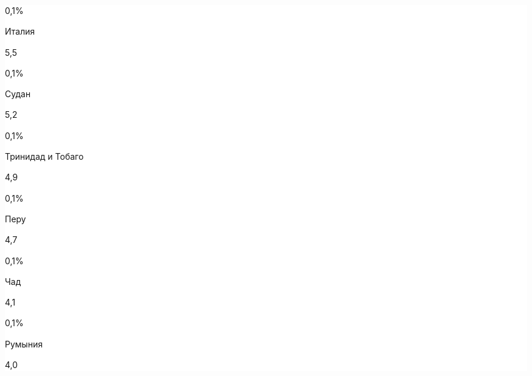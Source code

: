 
0,1%






Италия


5,5


0,1%






Судан


5,2


0,1%






Тринидад и Тобаго


4,9


0,1%






Перу


4,7


0,1%






Чад


4,1


0,1%






Румыния


4,0
